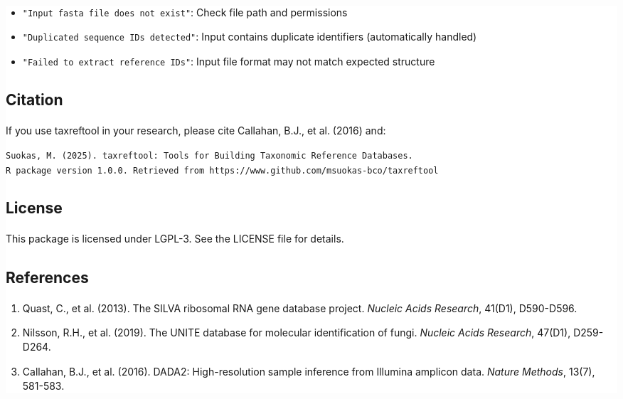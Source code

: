 -   `"Input fasta file does not exist"`: Check file path and permissions

-   `"Duplicated sequence IDs detected"`: Input contains duplicate identifiers (automatically handled)

-   `"Failed to extract reference IDs"`: Input file format may not match expected structure

## Citation

If you use taxreftool in your research, please cite Callahan, B.J., et al. (2016) and:

```         
Suokas, M. (2025). taxreftool: Tools for Building Taxonomic Reference Databases. 
R package version 1.0.0. Retrieved from https://www.github.com/msuokas-bco/taxreftool
```

## License

This package is licensed under LGPL-3. See the LICENSE file for details.

## References

1.  Quast, C., et al. (2013). The SILVA ribosomal RNA gene database project. *Nucleic Acids Research*, 41(D1), D590-D596.

2.  Nilsson, R.H., et al. (2019). The UNITE database for molecular identification of fungi. *Nucleic Acids Research*, 47(D1), D259-D264.

3.  Callahan, B.J., et al. (2016). DADA2: High-resolution sample inference from Illumina amplicon data. *Nature Methods*, 13(7), 581-583.
